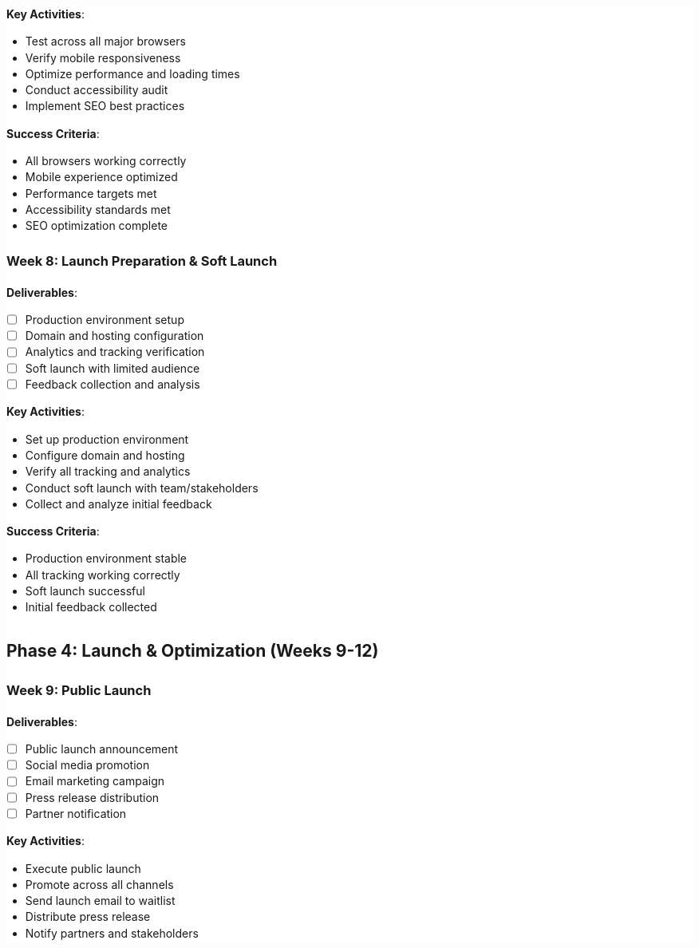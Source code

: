 **Key Activities**:

- Test across all major browsers
- Verify mobile responsiveness
- Optimize performance and loading times
- Conduct accessibility audit
- Implement SEO best practices

**Success Criteria**:

- All browsers working correctly
- Mobile experience optimized
- Performance targets met
- Accessibility standards met
- SEO optimization complete

### Week 8: Launch Preparation & Soft Launch

**Deliverables**:

- [ ] Production environment setup
- [ ] Domain and hosting configuration
- [ ] Analytics and tracking verification
- [ ] Soft launch with limited audience
- [ ] Feedback collection and analysis

**Key Activities**:

- Set up production environment
- Configure domain and hosting
- Verify all tracking and analytics
- Conduct soft launch with team/stakeholders
- Collect and analyze initial feedback

**Success Criteria**:

- Production environment stable
- All tracking working correctly
- Soft launch successful
- Initial feedback collected

## Phase 4: Launch & Optimization (Weeks 9-12)

### Week 9: Public Launch

**Deliverables**:

- [ ] Public launch announcement
- [ ] Social media promotion
- [ ] Email marketing campaign
- [ ] Press release distribution
- [ ] Partner notification

**Key Activities**:

- Execute public launch
- Promote across all channels
- Send launch email to waitlist
- Distribute press release
- Notify partners and stakeholders
